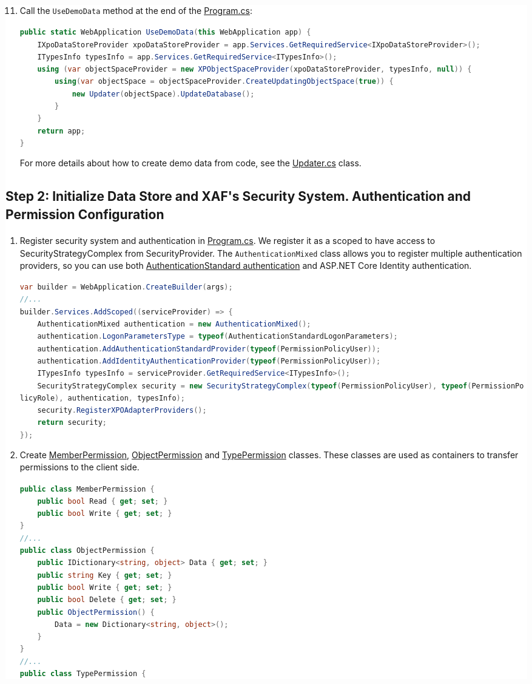 11. Call the `UseDemoData` method at the end of the [Program.cs](Program.cs):
    
    ```csharp
    public static WebApplication UseDemoData(this WebApplication app) {
		IXpoDataStoreProvider xpoDataStoreProvider = app.Services.GetRequiredService<IXpoDataStoreProvider>();
		ITypesInfo typesInfo = app.Services.GetRequiredService<ITypesInfo>();
		using (var objectSpaceProvider = new XPObjectSpaceProvider(xpoDataStoreProvider, typesInfo, null)) {
			using(var objectSpace = objectSpaceProvider.CreateUpdatingObjectSpace(true)) {
				new Updater(objectSpace).UpdateDatabase();
			}
		}
		return app;
	}
    ```
    
    For more details about how to create demo data from code, see the [Updater.cs](/XPO/DatabaseUpdater/Updater.cs) class.

## Step 2: Initialize Data Store and XAF's Security System. Authentication and Permission Configuration

1. Register security system and authentication in [Program.cs](Program.cs). We register it as a scoped to have access to SecurityStrategyComplex from SecurityProvider. The `AuthenticationMixed` class allows you to register multiple authentication providers, so you can use both [AuthenticationStandard authentication](https://docs.devexpress.com/eXpressAppFramework/119064/Concepts/Security-System/Authentication#standard-authentication) and ASP.NET Core Identity authentication.

    ```csharp
    var builder = WebApplication.CreateBuilder(args);
    //...
    builder.Services.AddScoped((serviceProvider) => {
        AuthenticationMixed authentication = new AuthenticationMixed();
        authentication.LogonParametersType = typeof(AuthenticationStandardLogonParameters);
        authentication.AddAuthenticationStandardProvider(typeof(PermissionPolicyUser));
        authentication.AddIdentityAuthenticationProvider(typeof(PermissionPolicyUser));
        ITypesInfo typesInfo = serviceProvider.GetRequiredService<ITypesInfo>();
        SecurityStrategyComplex security = new SecurityStrategyComplex(typeof(PermissionPolicyUser), typeof(PermissionPolicyRole), authentication, typesInfo);
        security.RegisterXPOAdapterProviders();
        return security;
    });
    ```

2. Create [MemberPermission](Helpers/MemberPermission.cs), [ObjectPermission](Helpers/ObjectPermission.cs) and [TypePermission](Helpers/TypePermission.cs) classes. These classes are used as containers to transfer permissions to the client side.

    ```csharp
    public class MemberPermission {
        public bool Read { get; set; }
        public bool Write { get; set; }
    }
    //...
    public class ObjectPermission {
        public IDictionary<string, object> Data { get; set; }
        public string Key { get; set; }
        public bool Write { get; set; }
        public bool Delete { get; set; }
        public ObjectPermission() {
            Data = new Dictionary<string, object>();
        }
    }
    //...
    public class TypePermission {
